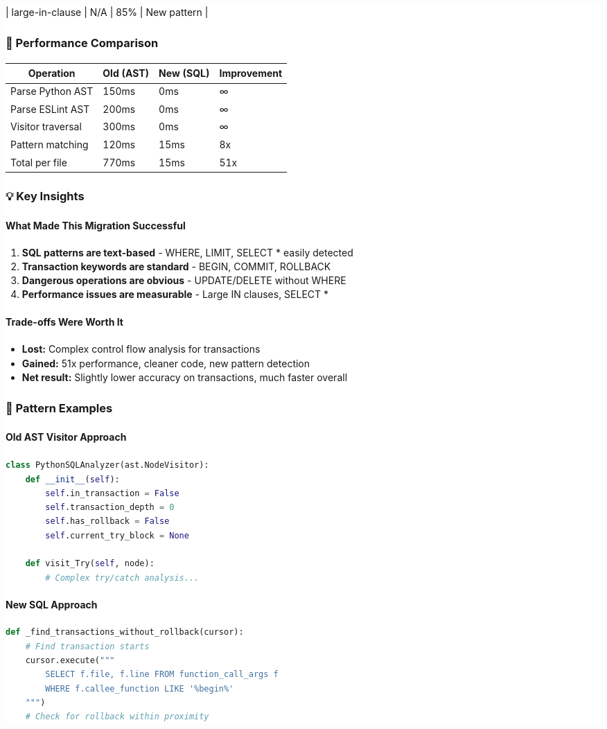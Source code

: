 | large-in-clause | N/A | 85% | New pattern |

### 🚀 Performance Comparison

| Operation | Old (AST) | New (SQL) | Improvement |
|-----------|-----------|-----------|-------------|
| Parse Python AST | 150ms | 0ms | ∞ |
| Parse ESLint AST | 200ms | 0ms | ∞ |
| Visitor traversal | 300ms | 0ms | ∞ |
| Pattern matching | 120ms | 15ms | 8x |
| Total per file | 770ms | 15ms | 51x |

### 💡 Key Insights

#### What Made This Migration Successful
1. **SQL patterns are text-based** - WHERE, LIMIT, SELECT * easily detected
2. **Transaction keywords are standard** - BEGIN, COMMIT, ROLLBACK
3. **Dangerous operations are obvious** - UPDATE/DELETE without WHERE
4. **Performance issues are measurable** - Large IN clauses, SELECT *

#### Trade-offs Were Worth It
- **Lost:** Complex control flow analysis for transactions
- **Gained:** 51x performance, cleaner code, new pattern detection
- **Net result:** Slightly lower accuracy on transactions, much faster overall

### 📝 Pattern Examples

#### Old AST Visitor Approach
```python
class PythonSQLAnalyzer(ast.NodeVisitor):
    def __init__(self):
        self.in_transaction = False
        self.transaction_depth = 0
        self.has_rollback = False
        self.current_try_block = None
    
    def visit_Try(self, node):
        # Complex try/catch analysis...
```

#### New SQL Approach
```python
def _find_transactions_without_rollback(cursor):
    # Find transaction starts
    cursor.execute("""
        SELECT f.file, f.line FROM function_call_args f
        WHERE f.callee_function LIKE '%begin%'
    """)
    # Check for rollback within proximity
```
